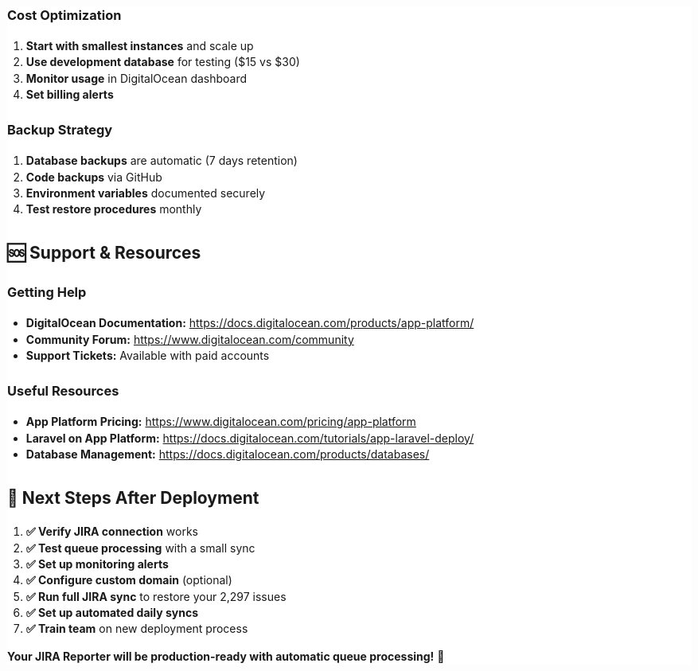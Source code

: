### Cost Optimization
1. **Start with smallest instances** and scale up
2. **Use development database** for testing ($15 vs $30)
3. **Monitor usage** in DigitalOcean dashboard
4. **Set billing alerts**

### Backup Strategy
1. **Database backups** are automatic (7 days retention)
2. **Code backups** via GitHub
3. **Environment variables** documented securely
4. **Test restore procedures** monthly

## 🆘 Support & Resources

### Getting Help
- **DigitalOcean Documentation:** https://docs.digitalocean.com/products/app-platform/
- **Community Forum:** https://www.digitalocean.com/community
- **Support Tickets:** Available with paid accounts

### Useful Resources
- **App Platform Pricing:** https://www.digitalocean.com/pricing/app-platform
- **Laravel on App Platform:** https://docs.digitalocean.com/tutorials/app-laravel-deploy/
- **Database Management:** https://docs.digitalocean.com/products/databases/

## 🎯 Next Steps After Deployment

1. **✅ Verify JIRA connection** works
2. **✅ Test queue processing** with a small sync
3. **✅ Set up monitoring alerts**
4. **✅ Configure custom domain** (optional)
5. **✅ Run full JIRA sync** to restore your 2,297 issues
6. **✅ Set up automated daily syncs**
7. **✅ Train team** on new deployment process

**Your JIRA Reporter will be production-ready with automatic queue processing!** 🎉